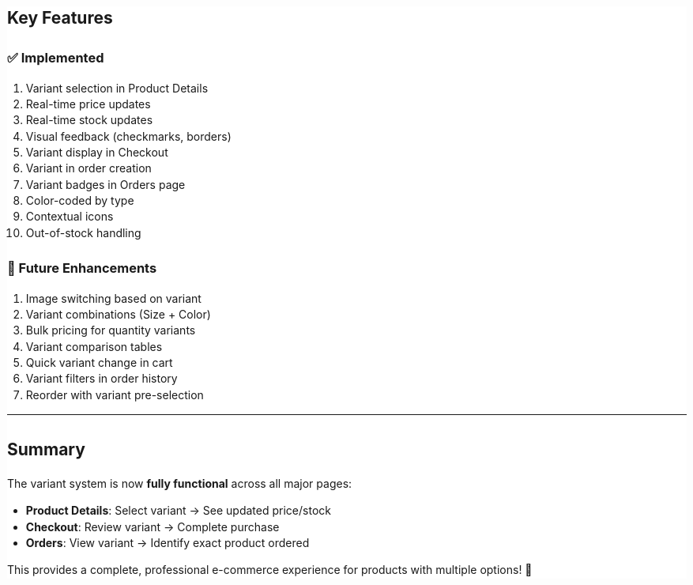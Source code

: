 
## Key Features

### ✅ Implemented
1. Variant selection in Product Details
2. Real-time price updates
3. Real-time stock updates
4. Visual feedback (checkmarks, borders)
5. Variant display in Checkout
6. Variant in order creation
7. Variant badges in Orders page
8. Color-coded by type
9. Contextual icons
10. Out-of-stock handling

### 🚀 Future Enhancements
1. Image switching based on variant
2. Variant combinations (Size + Color)
3. Bulk pricing for quantity variants
4. Variant comparison tables
5. Quick variant change in cart
6. Variant filters in order history
7. Reorder with variant pre-selection

---

## Summary

The variant system is now **fully functional** across all major pages:

- **Product Details**: Select variant → See updated price/stock
- **Checkout**: Review variant → Complete purchase
- **Orders**: View variant → Identify exact product ordered

This provides a complete, professional e-commerce experience for products with multiple options! 🎉
